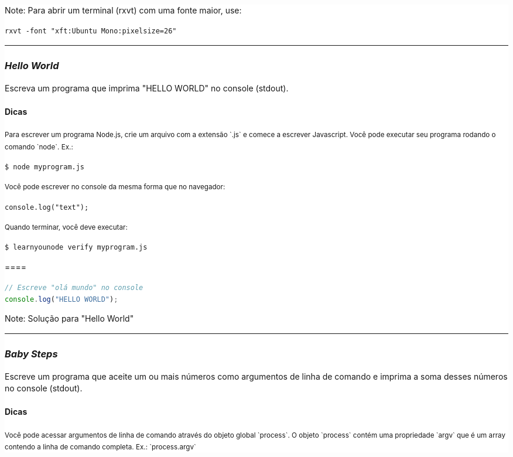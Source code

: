 Note:
Para abrir um terminal (rxvt) com uma fonte maior, use:

    rxvt -font "xft:Ubuntu Mono:pixelsize=26"

----

### _Hello World_

Escreva um programa que imprima "HELLO WORLD" no console (stdout).

#### Dicas

<small>
Para escrever um programa Node.js, crie um arquivo com a extensão `.js` e
comece a escrever Javascript. Você pode executar seu programa rodando o
comando `node`. Ex.:
</small>

    $ node myprogram.js

<small>
Você pode escrever no console da mesma forma que no navegador:
</small>

    console.log("text");

<small>
Quando terminar, você deve executar:
</small>

    $ learnyounode verify myprogram.js

====

```javascript
// Escreve "olá mundo" no console
console.log("HELLO WORLD");
```

Note:
Solução para "Hello World"

----

### _Baby Steps_

Escreve um programa que aceite um ou mais números como argumentos de
linha de comando e imprima a soma desses números no console (stdout).

#### Dicas

<small>
Você pode acessar argumentos de linha de comando através do objeto
global `process`. O objeto `process` contém uma propriedade `argv`
que é um array contendo a linha de comando completa. Ex.: `process.argv`
</small>
